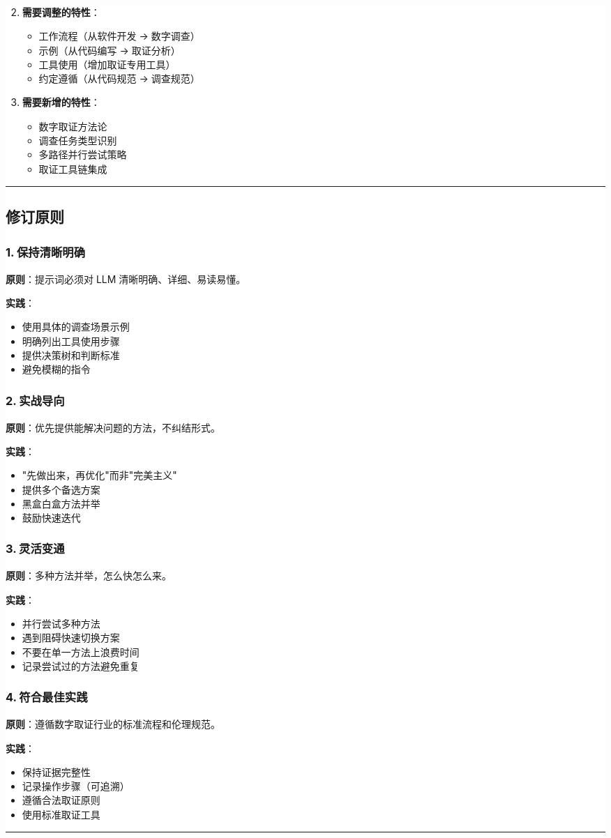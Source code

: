 2. **需要调整的特性**：
   - 工作流程（从软件开发 → 数字调查）
   - 示例（从代码编写 → 取证分析）
   - 工具使用（增加取证专用工具）
   - 约定遵循（从代码规范 → 调查规范）

3. **需要新增的特性**：
   - 数字取证方法论
   - 调查任务类型识别
   - 多路径并行尝试策略
   - 取证工具链集成

---

## 修订原则

### 1. 保持清晰明确

**原则**：提示词必须对 LLM 清晰明确、详细、易读易懂。

**实践**：
- 使用具体的调查场景示例
- 明确列出工具使用步骤
- 提供决策树和判断标准
- 避免模糊的指令

### 2. 实战导向

**原则**：优先提供能解决问题的方法，不纠结形式。

**实践**：
- "先做出来，再优化"而非"完美主义"
- 提供多个备选方案
- 黑盒白盒方法并举
- 鼓励快速迭代

### 3. 灵活变通

**原则**：多种方法并举，怎么快怎么来。

**实践**：
- 并行尝试多种方法
- 遇到阻碍快速切换方案
- 不要在单一方法上浪费时间
- 记录尝试过的方法避免重复

### 4. 符合最佳实践

**原则**：遵循数字取证行业的标准流程和伦理规范。

**实践**：
- 保持证据完整性
- 记录操作步骤（可追溯）
- 遵循合法取证原则
- 使用标准取证工具

---
